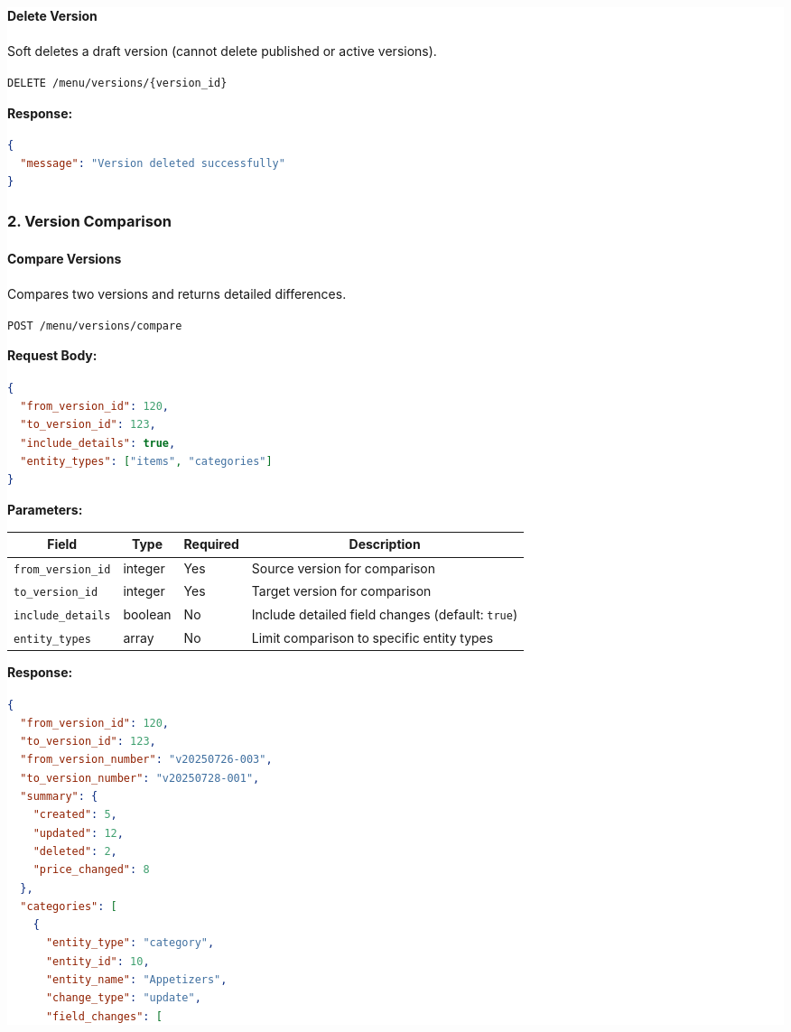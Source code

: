 #### Delete Version

Soft deletes a draft version (cannot delete published or active versions).

```http
DELETE /menu/versions/{version_id}
```

**Response:**

```json
{
  "message": "Version deleted successfully"
}
```

### 2. Version Comparison

#### Compare Versions

Compares two versions and returns detailed differences.

```http
POST /menu/versions/compare
```

**Request Body:**

```json
{
  "from_version_id": 120,
  "to_version_id": 123,
  "include_details": true,
  "entity_types": ["items", "categories"]
}
```

**Parameters:**

| Field | Type | Required | Description |
|-------|------|----------|-------------|
| `from_version_id` | integer | Yes | Source version for comparison |
| `to_version_id` | integer | Yes | Target version for comparison |
| `include_details` | boolean | No | Include detailed field changes (default: `true`) |
| `entity_types` | array | No | Limit comparison to specific entity types |

**Response:**

```json
{
  "from_version_id": 120,
  "to_version_id": 123,
  "from_version_number": "v20250726-003",
  "to_version_number": "v20250728-001",
  "summary": {
    "created": 5,
    "updated": 12,
    "deleted": 2,
    "price_changed": 8
  },
  "categories": [
    {
      "entity_type": "category",
      "entity_id": 10,
      "entity_name": "Appetizers",
      "change_type": "update",
      "field_changes": [
```